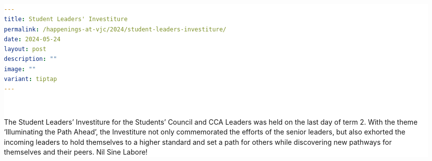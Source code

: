 ```yaml
---
title: Student Leaders' Investiture
permalink: /happenings-at-vjc/2024/student-leaders-investiture/
date: 2024-05-24
layout: post
description: ""
image: ""
variant: tiptap
---
```

<div class="isomer-image-wrapper">
<img style="width: 100%" height="auto" width="100%" alt="" src="/images/Leaders__Investiture_3.jpg">
</div>
<p>The Student Leaders’ Investiture for the Students’ Council and CCA Leaders
was held on the last day of term 2. With the theme ‘Illuminating the Path
Ahead’, the Investiture not only commemorated the efforts of the senior
leaders, but also exhorted the incoming leaders to hold themselves to a
higher standard and set a path for others while discovering new pathways
for themselves and their peers. Nil Sine Labore!</p>